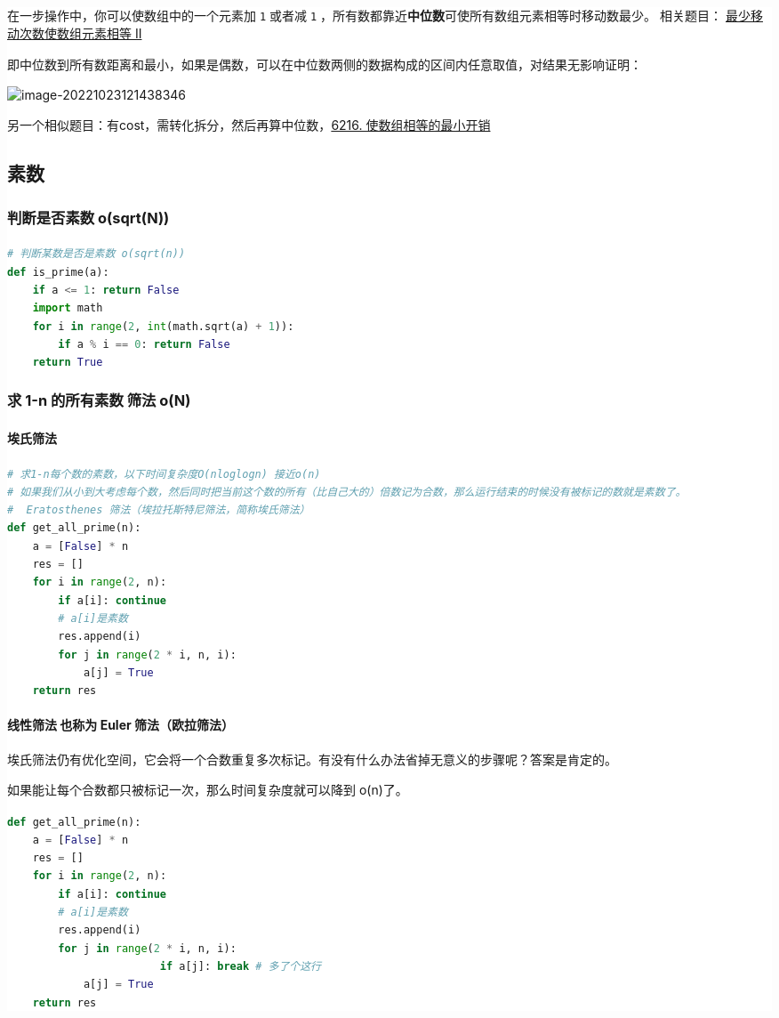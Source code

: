 在一步操作中，你可以使数组中的一个元素加 `1` 或者减 `1` ，所有数都靠近**中位数**可使所有数组元素相等时移动数最少。 相关题目： [最少移动次数使数组元素相等 II](https://leetcode-cn.com/problems/minimum-moves-to-equal-array-elements-ii/) 

即中位数到所有数距离和最小，如果是偶数，可以在中位数两侧的数据构成的区间内任意取值，对结果无影响证明：

![image-20221023121438346](https://cdn.jsdelivr.net/gh/mafulong/mdPic@vv6/v6/202210231214395.png)

另一个相似题目：有cost，需转化拆分，然后再算中位数，[6216. 使数组相等的最小开销](https://mafulong.github.io/2022/10/23/6216.-%E4%BD%BF%E6%95%B0%E7%BB%84%E7%9B%B8%E7%AD%89%E7%9A%84%E6%9C%80%E5%B0%8F%E5%BC%80%E9%94%80/)

## 素数

### 判断是否素数 o(sqrt(N))

```python
# 判断某数是否是素数 o(sqrt(n))
def is_prime(a):
    if a <= 1: return False
    import math
    for i in range(2, int(math.sqrt(a) + 1)):
        if a % i == 0: return False
    return True


```

### 求 1-n 的所有素数 筛法 o(N)

#### 埃氏筛法

```python
# 求1-n每个数的素数，以下时间复杂度O(nloglogn) 接近o(n)
# 如果我们从小到大考虑每个数，然后同时把当前这个数的所有（比自己大的）倍数记为合数，那么运行结束的时候没有被标记的数就是素数了。
#  Eratosthenes 筛法（埃拉托斯特尼筛法，简称埃氏筛法）
def get_all_prime(n):
    a = [False] * n
    res = []
    for i in range(2, n):
        if a[i]: continue
        # a[i]是素数
        res.append(i)
        for j in range(2 * i, n, i):
            a[j] = True
    return res
```

#### **线性筛法** 也称为 **Euler 筛法**（欧拉筛法）

埃氏筛法仍有优化空间，它会将一个合数重复多次标记。有没有什么办法省掉无意义的步骤呢？答案是肯定的。

如果能让每个合数都只被标记一次，那么时间复杂度就可以降到 o(n)了。

```python
def get_all_prime(n):
    a = [False] * n
    res = []
    for i in range(2, n):
        if a[i]: continue
        # a[i]是素数
        res.append(i)
        for j in range(2 * i, n, i):
						if a[j]: break # 多了个这行
            a[j] = True
    return res
```
